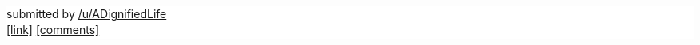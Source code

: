 &#32; submitted by &#32; <a href="https://www.reddit.com/user/ADignifiedLife"> /u/ADignifiedLife </a> <br /> <span><a href="https://apnews.com/article/business-economy-strikes-congress-d2ae4d3aecb27f176418518d977e69e1">[link]</a></span> &#32; <span><a href="https://www.reddit.com/r/news/comments/zbvkir/rail_workers_say_deal_wont_resolve_qualityoflife/">[comments]</a></span>

